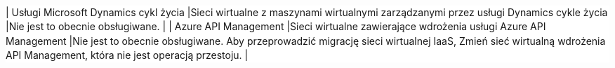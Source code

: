 | Usługi Microsoft Dynamics cykl życia |Sieci wirtualne z maszynami wirtualnymi zarządzanymi przez usługi Dynamics cykle życia |Nie jest to obecnie obsługiwane. |
| Azure API Management |Sieci wirtualne zawierające wdrożenia usługi Azure API Management |Nie jest to obecnie obsługiwane. Aby przeprowadzić migrację sieci wirtualnej IaaS, Zmień sieć wirtualną wdrożenia API Management, która nie jest operacją przestoju. |